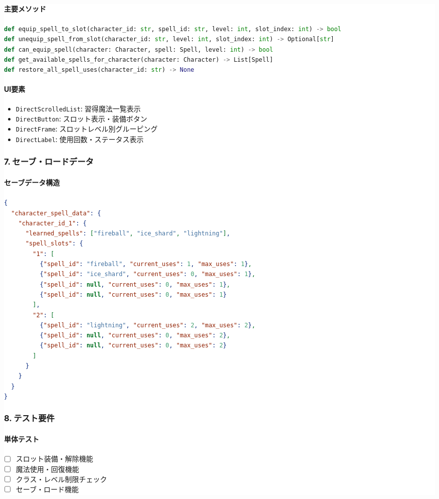 #### 主要メソッド

```python
def equip_spell_to_slot(character_id: str, spell_id: str, level: int, slot_index: int) -> bool
def unequip_spell_from_slot(character_id: str, level: int, slot_index: int) -> Optional[str]
def can_equip_spell(character: Character, spell: Spell, level: int) -> bool
def get_available_spells_for_character(character: Character) -> List[Spell]
def restore_all_spell_uses(character_id: str) -> None
```

#### UI要素

- `DirectScrolledList`: 習得魔法一覧表示
- `DirectButton`: スロット表示・装備ボタン
- `DirectFrame`: スロットレベル別グルーピング
- `DirectLabel`: 使用回数・ステータス表示

### 7. セーブ・ロードデータ

#### セーブデータ構造

```json
{
  "character_spell_data": {
    "character_id_1": {
      "learned_spells": ["fireball", "ice_shard", "lightning"],
      "spell_slots": {
        "1": [
          {"spell_id": "fireball", "current_uses": 1, "max_uses": 1},
          {"spell_id": "ice_shard", "current_uses": 0, "max_uses": 1},
          {"spell_id": null, "current_uses": 0, "max_uses": 1},
          {"spell_id": null, "current_uses": 0, "max_uses": 1}
        ],
        "2": [
          {"spell_id": "lightning", "current_uses": 2, "max_uses": 2},
          {"spell_id": null, "current_uses": 0, "max_uses": 2},
          {"spell_id": null, "current_uses": 0, "max_uses": 2}
        ]
      }
    }
  }
}
```

### 8. テスト要件

#### 単体テスト

- [ ] スロット装備・解除機能
- [ ] 魔法使用・回復機能  
- [ ] クラス・レベル制限チェック
- [ ] セーブ・ロード機能
